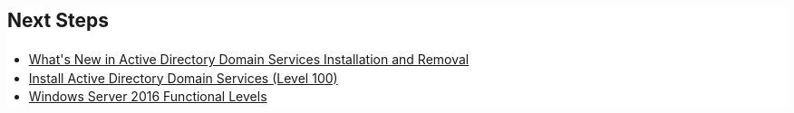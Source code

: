 
## Next Steps
-   [What's New in Active Directory Domain Services Installation and Removal](../../ad-ds/deploy/What-s-New-in-Active-Directory-Domain-Services-Installation-and-Removal.md)  
-   [Install Active Directory Domain Services &#40;Level 100&#41;](../../ad-ds/deploy/Install-Active-Directory-Domain-Services--Level-100-.md)     
-   [Windows Server 2016 Functional Levels](../../ad-ds/Windows-Server-2016-Functional-Levels.md)  
